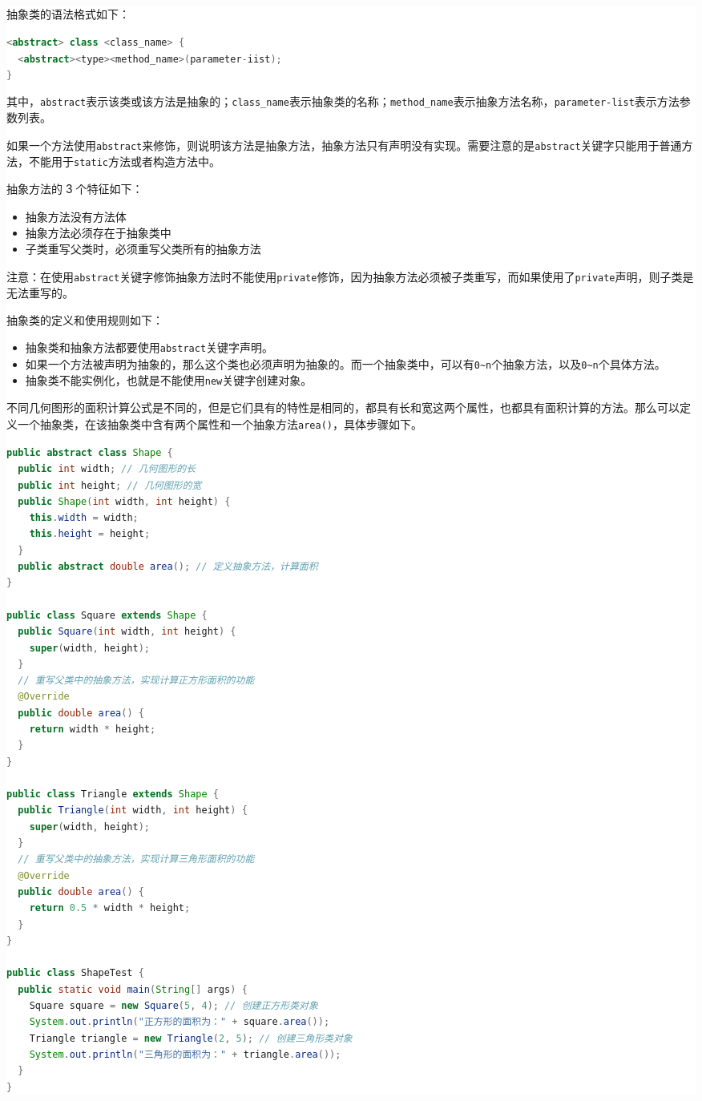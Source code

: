 抽象类的语法格式如下：
```java
<abstract> class <class_name> {
  <abstract><type><method_name>(parameter-iist);
}
```
其中，`abstract`表示该类或该方法是抽象的；`class_name`表示抽象类的名称；`method_name`表示抽象方法名称，`parameter-list`表示方法参数列表。

如果一个方法使用`abstract`来修饰，则说明该方法是抽象方法，抽象方法只有声明没有实现。需要注意的是`abstract`关键字只能用于普通方法，不能用于`static`方法或者构造方法中。

抽象方法的 3 个特征如下：
* 抽象方法没有方法体
* 抽象方法必须存在于抽象类中
* 子类重写父类时，必须重写父类所有的抽象方法

注意：在使用`abstract`关键字修饰抽象方法时不能使用`private`修饰，因为抽象方法必须被子类重写，而如果使用了`private`声明，则子类是无法重写的。

抽象类的定义和使用规则如下：
* 抽象类和抽象方法都要使用`abstract`关键字声明。
* 如果一个方法被声明为抽象的，那么这个类也必须声明为抽象的。而一个抽象类中，可以有`0~n`个抽象方法，以及`0~n`个具体方法。
* 抽象类不能实例化，也就是不能使用`new`关键字创建对象。

不同几何图形的面积计算公式是不同的，但是它们具有的特性是相同的，都具有长和宽这两个属性，也都具有面积计算的方法。那么可以定义一个抽象类，在该抽象类中含有两个属性和一个抽象方法`area()`，具体步骤如下。
```java
public abstract class Shape {
  public int width; // 几何图形的长
  public int height; // 几何图形的宽
  public Shape(int width, int height) {
    this.width = width;
    this.height = height;
  }
  public abstract double area(); // 定义抽象方法，计算面积
}

public class Square extends Shape {
  public Square(int width, int height) {
    super(width, height);
  }
  // 重写父类中的抽象方法，实现计算正方形面积的功能
  @Override
  public double area() {
    return width * height;
  }
}

public class Triangle extends Shape {
  public Triangle(int width, int height) {
    super(width, height);
  }
  // 重写父类中的抽象方法，实现计算三角形面积的功能
  @Override
  public double area() {
    return 0.5 * width * height;
  }
}

public class ShapeTest {
  public static void main(String[] args) {
    Square square = new Square(5, 4); // 创建正方形类对象
    System.out.println("正方形的面积为：" + square.area());
    Triangle triangle = new Triangle(2, 5); // 创建三角形类对象
    System.out.println("三角形的面积为：" + triangle.area());
  }
}
```